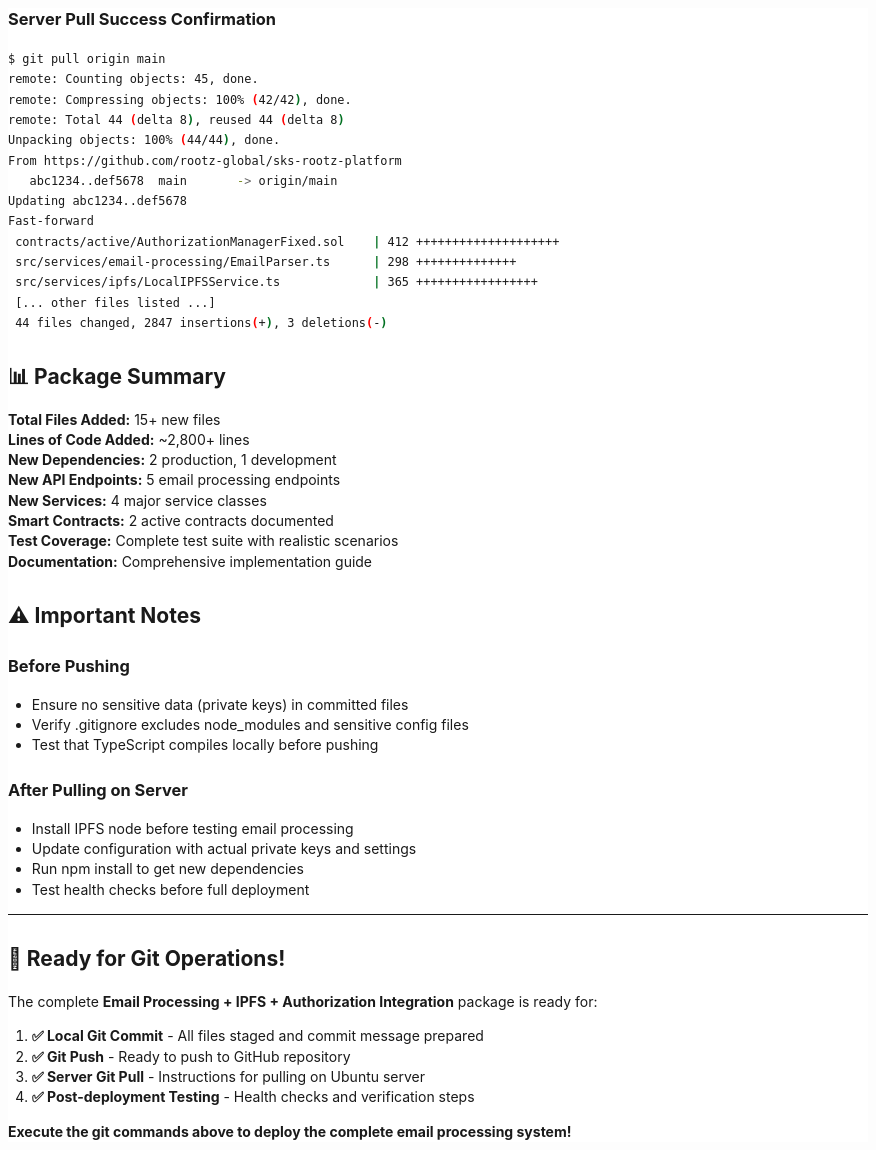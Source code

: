 ### **Server Pull Success Confirmation**
```bash
$ git pull origin main
remote: Counting objects: 45, done.
remote: Compressing objects: 100% (42/42), done.
remote: Total 44 (delta 8), reused 44 (delta 8)
Unpacking objects: 100% (44/44), done.
From https://github.com/rootz-global/sks-rootz-platform
   abc1234..def5678  main       -> origin/main
Updating abc1234..def5678
Fast-forward
 contracts/active/AuthorizationManagerFixed.sol    | 412 ++++++++++++++++++++
 src/services/email-processing/EmailParser.ts      | 298 ++++++++++++++
 src/services/ipfs/LocalIPFSService.ts             | 365 +++++++++++++++++
 [... other files listed ...]
 44 files changed, 2847 insertions(+), 3 deletions(-)
```

## 📊 Package Summary

**Total Files Added:** 15+ new files  
**Lines of Code Added:** ~2,800+ lines  
**New Dependencies:** 2 production, 1 development  
**New API Endpoints:** 5 email processing endpoints  
**New Services:** 4 major service classes  
**Smart Contracts:** 2 active contracts documented  
**Test Coverage:** Complete test suite with realistic scenarios  
**Documentation:** Comprehensive implementation guide  

## ⚠️ Important Notes

### **Before Pushing**
- Ensure no sensitive data (private keys) in committed files
- Verify .gitignore excludes node_modules and sensitive config files
- Test that TypeScript compiles locally before pushing

### **After Pulling on Server**
- Install IPFS node before testing email processing
- Update configuration with actual private keys and settings
- Run npm install to get new dependencies
- Test health checks before full deployment

---

## 🚀 Ready for Git Operations!

The complete **Email Processing + IPFS + Authorization Integration** package is ready for:

1. **✅ Local Git Commit** - All files staged and commit message prepared
2. **✅ Git Push** - Ready to push to GitHub repository  
3. **✅ Server Git Pull** - Instructions for pulling on Ubuntu server
4. **✅ Post-deployment Testing** - Health checks and verification steps

**Execute the git commands above to deploy the complete email processing system!**

